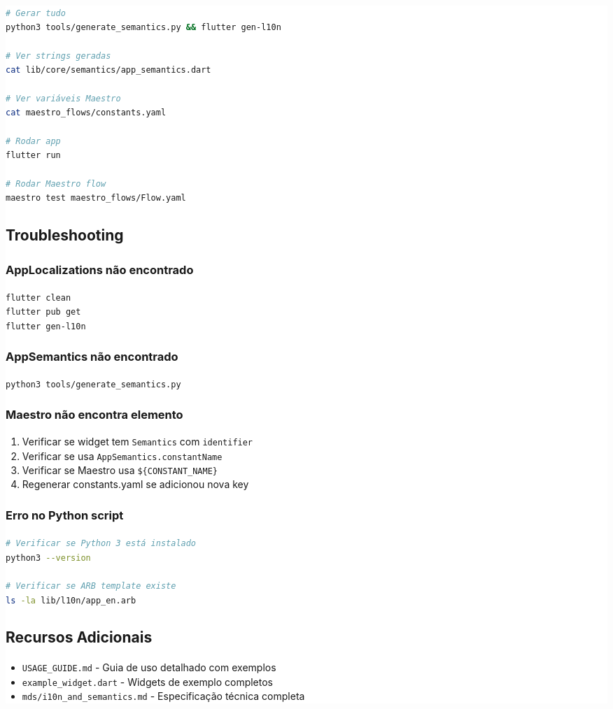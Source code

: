 ```bash
# Gerar tudo
python3 tools/generate_semantics.py && flutter gen-l10n

# Ver strings geradas
cat lib/core/semantics/app_semantics.dart

# Ver variáveis Maestro
cat maestro_flows/constants.yaml

# Rodar app
flutter run

# Rodar Maestro flow
maestro test maestro_flows/Flow.yaml
```

## Troubleshooting

### AppLocalizations não encontrado

```bash
flutter clean
flutter pub get
flutter gen-l10n
```

### AppSemantics não encontrado

```bash
python3 tools/generate_semantics.py
```

### Maestro não encontra elemento

1. Verificar se widget tem `Semantics` com `identifier`
2. Verificar se usa `AppSemantics.constantName`
3. Verificar se Maestro usa `${CONSTANT_NAME}`
4. Regenerar constants.yaml se adicionou nova key

### Erro no Python script

```bash
# Verificar se Python 3 está instalado
python3 --version

# Verificar se ARB template existe
ls -la lib/l10n/app_en.arb
```

## Recursos Adicionais

- `USAGE_GUIDE.md` - Guia de uso detalhado com exemplos
- `example_widget.dart` - Widgets de exemplo completos
- `mds/i10n_and_semantics.md` - Especificação técnica completa
